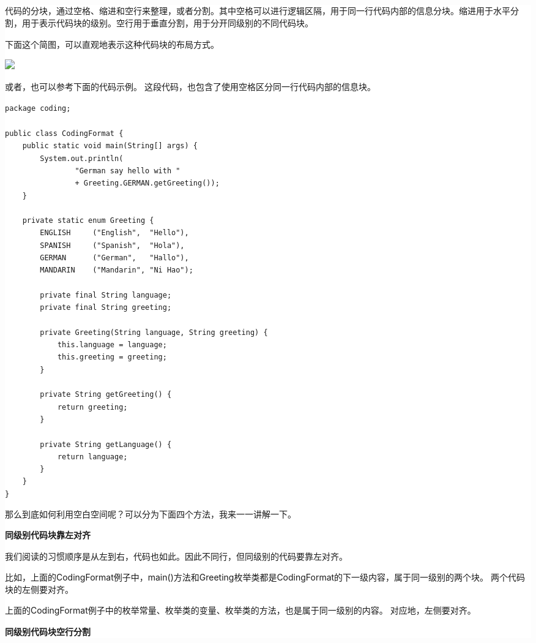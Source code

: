 代码的分块，通过空格、缩进和空行来整理，或者分割。其中空格可以进行逻辑区隔，用于同一行代码内部的信息分块。缩进用于水平分割，用于表示代码块的级别。空行用于垂直分割，用于分开同级别的不同代码块。

下面这个简图，可以直观地表示这种代码块的布局方式。

![](images/77673/4d810b8acbdc3a5413f53a432dc08eb7.png)

或者，也可以参考下面的代码示例。 这段代码，也包含了使用空格区分同一行代码内部的信息块。

```
package coding;

public class CodingFormat {
    public static void main(String[] args) {
        System.out.println(
                "German say hello with "
                + Greeting.GERMAN.getGreeting());
    }

    private static enum Greeting {
        ENGLISH     ("English",  "Hello"),
        SPANISH     ("Spanish",  "Hola"),
        GERMAN      ("German",   "Hallo"),
        MANDARIN    ("Mandarin", "Ni Hao");

        private final String language;
        private final String greeting;

        private Greeting(String language, String greeting) {
            this.language = language;
            this.greeting = greeting;
        }

        private String getGreeting() {
            return greeting;
        }

        private String getLanguage() {
            return language;
        }
    }
}

```

那么到底如何利用空白空间呢？可以分为下面四个方法，我来一一讲解一下。

**同级别代码块靠左对齐**

我们阅读的习惯顺序是从左到右，代码也如此。因此不同行，但同级别的代码要靠左对齐。

比如，上面的CodingFormat例子中，main()方法和Greeting枚举类都是CodingFormat的下一级内容，属于同一级别的两个块。 两个代码块的左侧要对齐。

上面的CodingFormat例子中的枚举常量、枚举类的变量、枚举类的方法，也是属于同一级别的内容。 对应地，左侧要对齐。

**同级别代码块空行分割**
